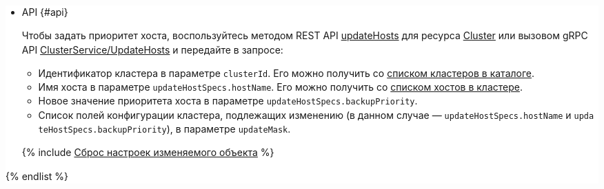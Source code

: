 - API {#api}

  Чтобы задать приоритет хоста, воспользуйтесь методом REST API [updateHosts](../api-ref/Cluster/updateHosts.md) для ресурса [Cluster](../api-ref/Cluster/index.md) или вызовом gRPC API [ClusterService/UpdateHosts](../api-ref/grpc/cluster_service.md#UpdateHosts) и передайте в запросе:

  * Идентификатор кластера в параметре `clusterId`. Его можно получить со [списком кластеров в каталоге](cluster-list.md#list-clusters).
  * Имя хоста в параметре `updateHostSpecs.hostName`. Его можно получить со [списком хостов в кластере](hosts.md#list).
  * Новое значение приоритета хоста в параметре `updateHostSpecs.backupPriority`.
  * Список полей конфигурации кластера, подлежащих изменению (в данном случае — `updateHostSpecs.hostName` и `updateHostSpecs.backupPriority`), в параметре `updateMask`.

  {% include [Сброс настроек изменяемого объекта](../../_includes/note-api-updatemask.md) %}

{% endlist %}
